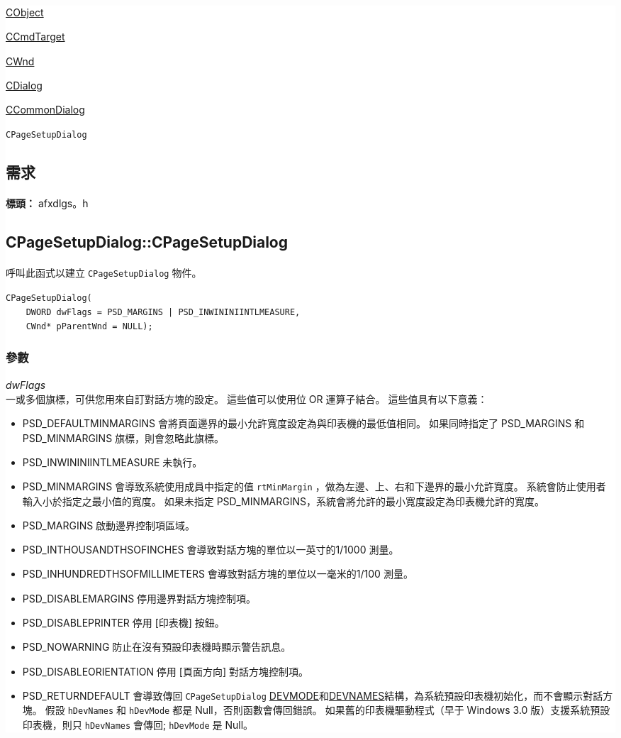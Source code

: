 [CObject](../../mfc/reference/cobject-class.md)

[CCmdTarget](../../mfc/reference/ccmdtarget-class.md)

[CWnd](../../mfc/reference/cwnd-class.md)

[CDialog](../../mfc/reference/cdialog-class.md)

[CCommonDialog](../../mfc/reference/ccommondialog-class.md)

`CPageSetupDialog`

## <a name="requirements"></a>需求

**標頭：** afxdlgs。h

## <a name="cpagesetupdialogcpagesetupdialog"></a><a name="cpagesetupdialog"></a>CPageSetupDialog::CPageSetupDialog

呼叫此函式以建立 `CPageSetupDialog` 物件。

```
CPageSetupDialog(
    DWORD dwFlags = PSD_MARGINS | PSD_INWININIINTLMEASURE,
    CWnd* pParentWnd = NULL);
```

### <a name="parameters"></a>參數

*dwFlags*<br/>
一或多個旗標，可供您用來自訂對話方塊的設定。 這些值可以使用位 OR 運算子結合。 這些值具有以下意義：

- PSD_DEFAULTMINMARGINS 會將頁面邊界的最小允許寬度設定為與印表機的最低值相同。 如果同時指定了 PSD_MARGINS 和 PSD_MINMARGINS 旗標，則會忽略此旗標。

- PSD_INWININIINTLMEASURE 未執行。

- PSD_MINMARGINS 會導致系統使用成員中指定的值 `rtMinMargin` ，做為左邊、上、右和下邊界的最小允許寬度。 系統會防止使用者輸入小於指定之最小值的寬度。 如果未指定 PSD_MINMARGINS，系統會將允許的最小寬度設定為印表機允許的寬度。

- PSD_MARGINS 啟動邊界控制項區域。

- PSD_INTHOUSANDTHSOFINCHES 會導致對話方塊的單位以一英寸的1/1000 測量。

- PSD_INHUNDREDTHSOFMILLIMETERS 會導致對話方塊的單位以一毫米的1/100 測量。

- PSD_DISABLEMARGINS 停用邊界對話方塊控制項。

- PSD_DISABLEPRINTER 停用 [印表機] 按鈕。

- PSD_NOWARNING 防止在沒有預設印表機時顯示警告訊息。

- PSD_DISABLEORIENTATION 停用 [頁面方向] 對話方塊控制項。

- PSD_RETURNDEFAULT 會導致傳回 `CPageSetupDialog` [DEVMODE](/windows/win32/api/wingdi/ns-wingdi-devmodea)和[DEVNAMES](/windows/win32/api/commdlg/ns-commdlg-devnames)結構，為系統預設印表機初始化，而不會顯示對話方塊。 假設 `hDevNames` 和 `hDevMode` 都是 Null，否則函數會傳回錯誤。 如果舊的印表機驅動程式（早于 Windows 3.0 版）支援系統預設印表機，則只 `hDevNames` 會傳回; `hDevMode` 是 Null。
